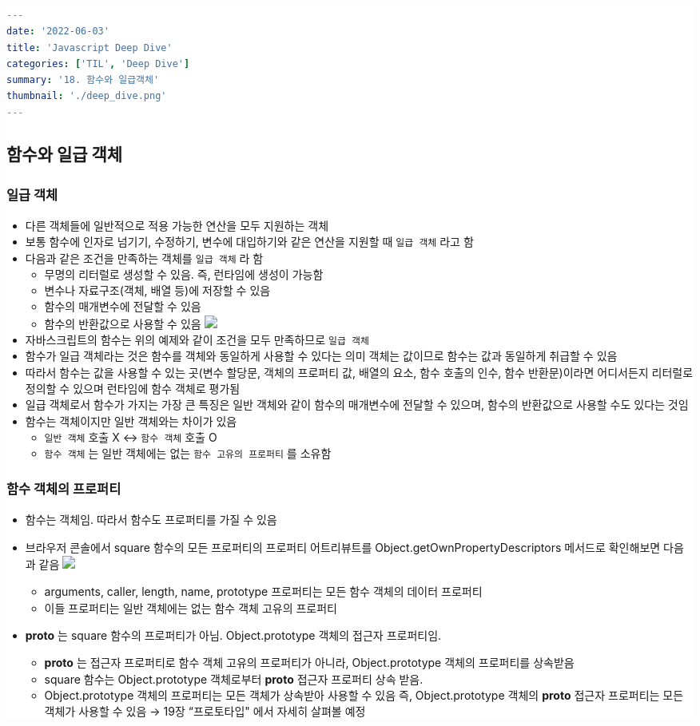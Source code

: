 ```yaml
---
date: '2022-06-03'
title: 'Javascript Deep Dive'
categories: ['TIL', 'Deep Dive']
summary: '18. 함수와 일급객체'
thumbnail: './deep_dive.png'
---
```


## 함수와 일급 객체

### 일급 객체

- 다른 객체들에 일반적으로 적용 가능한 연산을 모두 지원하는 객체
- 보통 함수에 인자로 넘기기, 수정하기, 변수에 대입하기와 같은 연산을 지원할 때 `일급 객체` 라고 함
- 다음과 같은 조건을 만족하는 객체를 `일급 객체` 라 함
  - 무명의 리터럴로 생성할 수 있음. 즉, 런타임에 생성이 가능함
  - 변수나 자료구조(객체, 배열 등)에 저장할 수 있음
  - 함수의 매개변수에 전달할 수 있음
  - 함수의 반환값으로 사용할 수 있음
    <img src="https://s3.us-west-2.amazonaws.com/secure.notion-static.com/8aa5ad8b-066e-4001-b4a3-692ff78a63b0/Untitled.png?X-Amz-Algorithm=AWS4-HMAC-SHA256&X-Amz-Content-Sha256=UNSIGNED-PAYLOAD&X-Amz-Credential=AKIAT73L2G45EIPT3X45%2F20220719%2Fus-west-2%2Fs3%2Faws4_request&X-Amz-Date=20220719T114350Z&X-Amz-Expires=86400&X-Amz-Signature=d0e206b8dcdbc48e48f095cc20d217d3bea7ae00c29a4c65f8f7f19babec5ac5&X-Amz-SignedHeaders=host&response-content-disposition=filename%20%3D%22Untitled.png%22&x-id=GetObject" style="width: 748px">
- 자바스크립트의 함수는 위의 예제와 같이 조건을 모두 만족하므로 `일급 객체`
- 함수가 일급 객체라는 것은 함수를 객체와 동일하게 사용할 수 있다는 의미
  객체는 값이므로 함수는 값과 동일하게 취급할 수 있음
- 따라서 함수는 값을 사용할 수 있는 곳(변수 할당문, 객체의 프로퍼티 값, 배열의 요소, 함수 호출의 인수, 함수 반환문)이라면 어디서든지 리터럴로 정의할 수 있으며 런타임에 함수 객체로 평가됨
- 일급 객체로서 함수가 가지는 가장 큰 특징은 일반 객체와 같이 함수의 매개변수에 전달할 수 있으며,
  함수의 반환값으로 사용할 수도 있다는 것임
- 함수는 객체이지만 일반 객체와는 차이가 있음
  - `일반 객체` 호출 X ↔ `함수 객체` 호출 O
  - `함수 객체` 는 일반 객체에는 없는 `함수 고유의 프로퍼티` 를 소유함

### 함수 객체의 프로퍼티

- 함수는 객체임. 따라서 함수도 프로퍼티를 가질 수 있음
- 브라우저 콘솔에서 square 함수의 모든 프로퍼티의 프로퍼티 어트리뷰트를
  Object.getOwnPropertyDescriptors 메서드로 확인해보면 다음과 같음
  <img src="https://s3.us-west-2.amazonaws.com/secure.notion-static.com/7c31692c-9bc9-4ab9-bb52-64d68e5458f2/Untitled.png?X-Amz-Algorithm=AWS4-HMAC-SHA256&X-Amz-Content-Sha256=UNSIGNED-PAYLOAD&X-Amz-Credential=AKIAT73L2G45EIPT3X45%2F20220719%2Fus-west-2%2Fs3%2Faws4_request&X-Amz-Date=20220719T114551Z&X-Amz-Expires=86400&X-Amz-Signature=82a44383df741619f6938a321ed0027009a94a2df4fbd4934291fe350663648a&X-Amz-SignedHeaders=host&response-content-disposition=filename%20%3D%22Untitled.png%22&x-id=GetObject" style="width: 748px">

  - arguments, caller, length, name, prototype 프로퍼티는 모든 함수 객체의 데이터 프로퍼티
  - 이들 프로퍼티는 일반 객체에는 없는 함수 객체 고유의 프로퍼티

- **proto** 는 square 함수의 프로퍼티가 아님. Object.prototype 객체의 접근자 프로퍼티임.
  - **proto** 는 접근자 프로퍼티로 함수 객체 고유의 프로퍼티가 아니라,
    Object.prototype 객체의 프로퍼티를 상속받음
  - square 함수는 Object.prototype 객체로부터 **proto** 접근자 프로퍼티 상속 받음.
  - Object.prototype 객체의 프로퍼티는 모든 객체가 상속받아 사용할 수 있음
    즉, Object.prototype 객체의 **proto** 접근자 프로퍼티는 모든 객체가 사용할 수 있음
    → 19장 “프로토타입" 에서 자세히 살펴볼 예정
